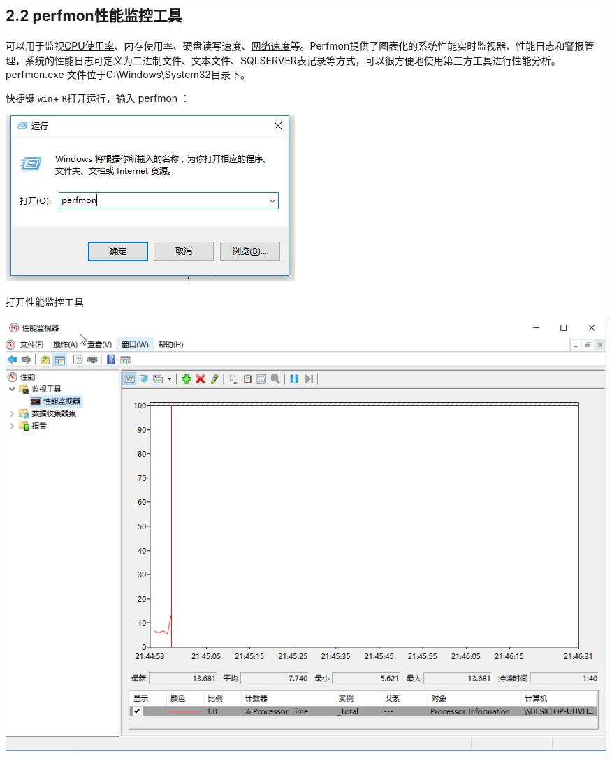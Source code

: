 ## 2.2 perfmon性能监控工具

可以用于监视[CPU使用率](http://baike.baidu.com/view/990476.htm)、内存使用率、硬盘读写速度、[网络速度](http://baike.baidu.com/view/1065551.htm)等。Perfmon提供了图表化的系统性能实时监视器、性能日志和警报管理，系统的性能日志可定义为二进制文件、文本文件、SQLSERVER表记录等方式，可以很方便地使用第三方工具进行性能分析。perfmon.exe 文件位于C:\Windows\System32目录下。　

快捷键 `win`+ `R`打开运行，输入 perfmon ：

![](./20181016LinuxWindows如何进行性能监控与调优/1136672-20181016230501734-36785036.png)


打开性能监控工具

![](./20181016LinuxWindows如何进行性能监控与调优/1136672-20181016230511983-719137382.png)
